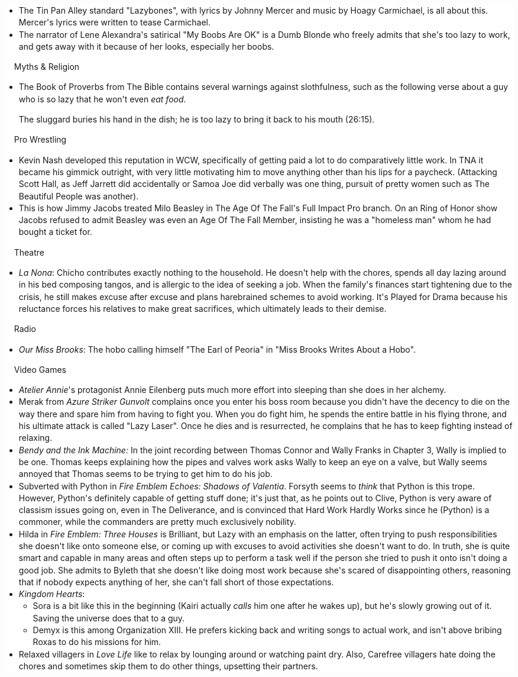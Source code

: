 -   The Tin Pan Alley standard "Lazybones", with lyrics by Johnny Mercer and music by Hoagy Carmichael, is all about this. Mercer's lyrics were written to tease Carmichael.
-   The narrator of Lene Alexandra's satirical "My Boobs Are OK" is a Dumb Blonde who freely admits that she's too lazy to work, and gets away with it because of her looks, especially her boobs.

    Myths & Religion 

-   The Book of Proverbs from The Bible contains several warnings against slothfulness, such as the following verse about a guy who is so lazy that he won't even _eat food_.
    
    The sluggard buries his hand in the dish; he is too lazy to bring it back to his mouth (26:15).
    

    Pro Wrestling 

-   Kevin Nash developed this reputation in WCW, specifically of getting paid a lot to do comparatively little work. In TNA it became his gimmick outright, with very little motivating him to move anything other than his lips for a paycheck. (Attacking Scott Hall, as Jeff Jarrett did accidentally or Samoa Joe did verbally was one thing, pursuit of pretty women such as The Beautiful People was another).
-   This is how Jimmy Jacobs treated Milo Beasley in The Age Of The Fall's Full Impact Pro branch. On an Ring of Honor show Jacobs refused to admit Beasley was even an Age Of The Fall Member, insisting he was a "homeless man" whom he had bought a ticket for.

    Theatre 

-   _La Nona_: Chicho contributes exactly nothing to the household. He doesn't help with the chores, spends all day lazing around in his bed composing tangos, and is allergic to the idea of seeking a job. When the family's finances start tightening due to the crisis, he still makes excuse after excuse and plans harebrained schemes to avoid working. It's Played for Drama because his reluctance forces his relatives to make great sacrifices, which ultimately leads to their demise.

    Radio 

-   _Our Miss Brooks_: The hobo calling himself "The Earl of Peoria" in "Miss Brooks Writes About a Hobo".

    Video Games 

-   _Atelier Annie_'s protagonist Annie Eilenberg puts much more effort into sleeping than she does in her alchemy.
-   Merak from _Azure Striker Gunvolt_ complains once you enter his boss room because you didn't have the decency to die on the way there and spare him from having to fight you. When you do fight him, he spends the entire battle in his flying throne, and his ultimate attack is called "Lazy Laser". Once he dies and is resurrected, he complains that he has to keep fighting instead of relaxing.
-   _Bendy and the Ink Machine:_ In the joint recording between Thomas Connor and Wally Franks in Chapter 3, Wally is implied to be one. Thomas keeps explaining how the pipes and valves work asks Wally to keep an eye on a valve, but Wally seems annoyed that Thomas seems to be trying to get him to do his job.
-   Subverted with Python in _Fire Emblem Echoes: Shadows of Valentia_. Forsyth seems to _think_ that Python is this trope. However, Python's definitely capable of getting stuff done; it's just that, as he points out to Clive, Python is very aware of classism issues going on, even in The Deliverance, and is convinced that Hard Work Hardly Works since he (Python) is a commoner, while the commanders are pretty much exclusively nobility.
-   Hilda in _Fire Emblem: Three Houses_ is Brilliant, but Lazy with an emphasis on the latter, often trying to push responsibilities she doesn't like onto someone else, or coming up with excuses to avoid activities she doesn't want to do. In truth, she is quite smart and capable in many areas and often steps up to perform a task well if the person she tried to push it onto isn't doing a good job. She admits to Byleth that she doesn't like doing most work because she's scared of disappointing others, reasoning that if nobody expects anything of her, she can't fall short of those expectations.
-   _Kingdom Hearts_:
    -   Sora is a bit like this in the beginning (Kairi actually _calls_ him one after he wakes up), but he's slowly growing out of it. Saving the universe does that to a guy.
    -   Demyx is this among Organization XIII. He prefers kicking back and writing songs to actual work, and isn't above bribing Roxas to do his missions for him.
-   Relaxed villagers in _Love Life_ like to relax by lounging around or watching paint dry. Also, Carefree villagers hate doing the chores and sometimes skip them to do other things, upsetting their partners.
